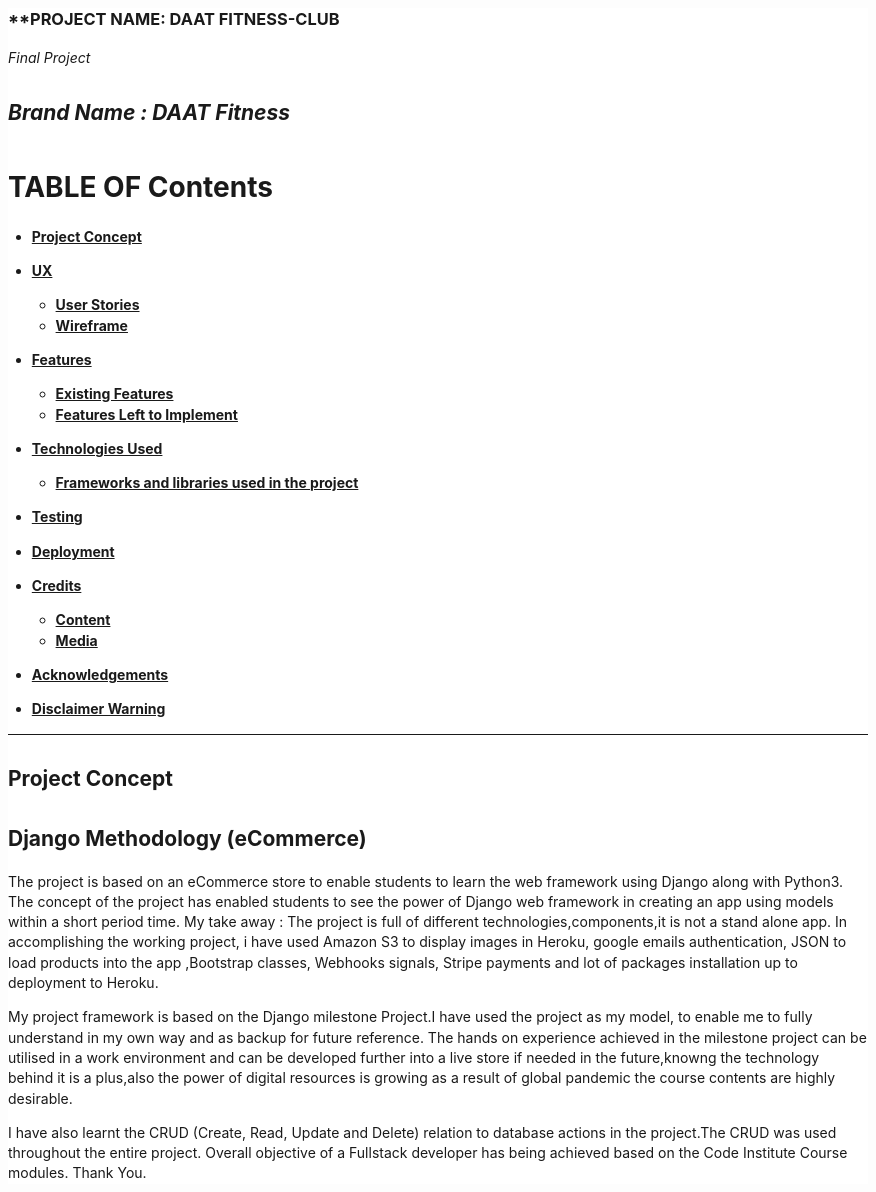 ### **PROJECT NAME: DAAT FITNESS-CLUB
*Final Project*

*Brand Name :  DAAT Fitness*
---
# **TABLE OF Contents**

* [**Project Concept**](#Project-Concept)

* [**UX** ](#UX)
    * [**User Stories**](#User-Stories)
    * [**Wireframe** ](#Wireframe)
* [**Features** ](#Features)
   * [**Existing Features**](#Existing-Features)
   * [**Features Left to Implement**](#Features-Left-to-Implement)
* [**Technologies Used**](#Technologies-Used)
    * [**Frameworks and libraries used in the project**](#Frameworks-and-libraries-used-in-the-project)
* [ **Testing**](#Testing)
* [ **Deployment**](#Deployment)
* [**Credits** ](#Credits)
    * [**Content** ](#Content)
    * [ **Media**](#Media)
 * [**Acknowledgements** ](#Acknowledgements)
 * [**Disclaimer Warning**](#Disclaimer-Warning)

---
## Project Concept
## Django Methodology (eCommerce)

The project is based on an eCommerce store to enable students to learn the web framework using Django along with Python3.
The concept of the project has enabled students to see the power of Django web framework in creating an app using models within a short period time.
My take away : The project is full of different technologies,components,it is not a stand alone app. In accomplishing the working project,
i have used Amazon S3 to display images in Heroku, google emails authentication, JSON to load products into the app ,Bootstrap classes,
Webhooks signals, Stripe payments and lot of packages installation up to deployment to Heroku.

My project framework is based on the Django milestone Project.I have used the project as my model, 
to enable me to fully understand in my own way and as backup for future reference.
The hands on experience achieved in the milestone project can be utilised in a work environment and can be developed further into a live store
if needed in the future,knowng the technology behind it is a plus,also the power of digital resources is growing as a result of global pandemic
the course contents are highly desirable.

I have also learnt the CRUD (Create, Read, Update and Delete) relation to database actions in the project.The CRUD was used throughout the entire project.
Overall objective of a Fullstack developer has being achieved based on the Code Institute Course modules.
Thank You.
  